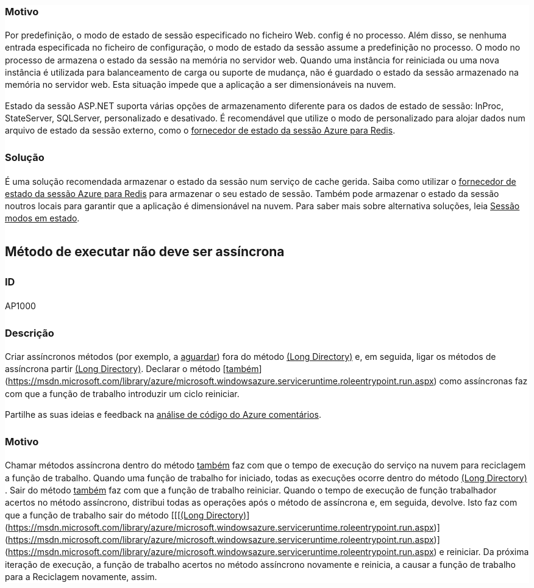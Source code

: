 ### <a name="reason"></a>Motivo

Por predefinição, o modo de estado de sessão especificado no ficheiro Web. config é no processo. Além disso, se nenhuma entrada especificada no ficheiro de configuração, o modo de estado da sessão assume a predefinição no processo. O modo no processo de armazena o estado da sessão na memória no servidor web. Quando uma instância for reiniciada ou uma nova instância é utilizada para balanceamento de carga ou suporte de mudança, não é guardado o estado da sessão armazenado na memória no servidor web. Esta situação impede que a aplicação a ser dimensionáveis na nuvem.

Estado da sessão ASP.NET suporta várias opções de armazenamento diferente para os dados de estado de sessão: InProc, StateServer, SQLServer, personalizado e desativado. É recomendável que utilize o modo de personalizado para alojar dados num arquivo de estado da sessão externo, como o [fornecedor de estado da sessão Azure para Redis](http://go.microsoft.com/fwlink/?LinkId=401521).

### <a name="solution"></a>Solução

É uma solução recomendada armazenar o estado da sessão num serviço de cache gerida. Saiba como utilizar o [fornecedor de estado da sessão Azure para Redis](http://go.microsoft.com/fwlink/?LinkId=401521) para armazenar o seu estado de sessão. Também pode armazenar o estado da sessão noutros locais para garantir que a aplicação é dimensionável na nuvem. Para saber mais sobre alternativa soluções, leia [Sessão modos em estado](https://msdn.microsoft.com/library/ms178586).

## <a name="run-method-should-not-be-async"></a>Método de executar não deve ser assíncrona

### <a name="id"></a>ID

AP1000

### <a name="description"></a>Descrição

Criar assíncronos métodos (por exemplo, a [aguardar](https://msdn.microsoft.com/library/hh156528.aspx)) fora do método [(Long Directory)](https://msdn.microsoft.com/library/azure/microsoft.windowsazure.serviceruntime.roleentrypoint.run.aspx) e, em seguida, ligar os métodos de assíncrona partir [(Long Directory)](https://msdn.microsoft.com/library/azure/microsoft.windowsazure.serviceruntime.roleentrypoint.run.aspx). Declarar o método [[também](https://msdn.microsoft.com/library/azure/microsoft.windowsazure.serviceruntime.roleentrypoint.run.aspx)](https://msdn.microsoft.com/library/azure/microsoft.windowsazure.serviceruntime.roleentrypoint.run.aspx) como assíncronas faz com que a função de trabalho introduzir um ciclo reiniciar.

Partilhe as suas ideias e feedback na [análise de código do Azure comentários](http://go.microsoft.com/fwlink/?LinkId=403771).

### <a name="reason"></a>Motivo

Chamar métodos assíncrona dentro do método [também](https://msdn.microsoft.com/library/azure/microsoft.windowsazure.serviceruntime.roleentrypoint.run.aspx) faz com que o tempo de execução do serviço na nuvem para reciclagem a função de trabalho. Quando uma função de trabalho for iniciado, todas as execuções ocorre dentro do método [(Long Directory)](https://msdn.microsoft.com/library/azure/microsoft.windowsazure.serviceruntime.roleentrypoint.run.aspx) . Sair do método [também](https://msdn.microsoft.com/library/azure/microsoft.windowsazure.serviceruntime.roleentrypoint.run.aspx) faz com que a função de trabalho reiniciar. Quando o tempo de execução de função trabalhador acertos no método assíncrono, distribui todas as operações após o método de assíncrona e, em seguida, devolve. Isto faz com que a função de trabalho sair do método [[[[(Long Directory)](https://msdn.microsoft.com/library/azure/microsoft.windowsazure.serviceruntime.roleentrypoint.run.aspx)](https://msdn.microsoft.com/library/azure/microsoft.windowsazure.serviceruntime.roleentrypoint.run.aspx)](https://msdn.microsoft.com/library/azure/microsoft.windowsazure.serviceruntime.roleentrypoint.run.aspx)](https://msdn.microsoft.com/library/azure/microsoft.windowsazure.serviceruntime.roleentrypoint.run.aspx) e reiniciar. Da próxima iteração de execução, a função de trabalho acertos no método assíncrono novamente e reinicia, a causar a função de trabalho para a Reciclagem novamente, assim.
